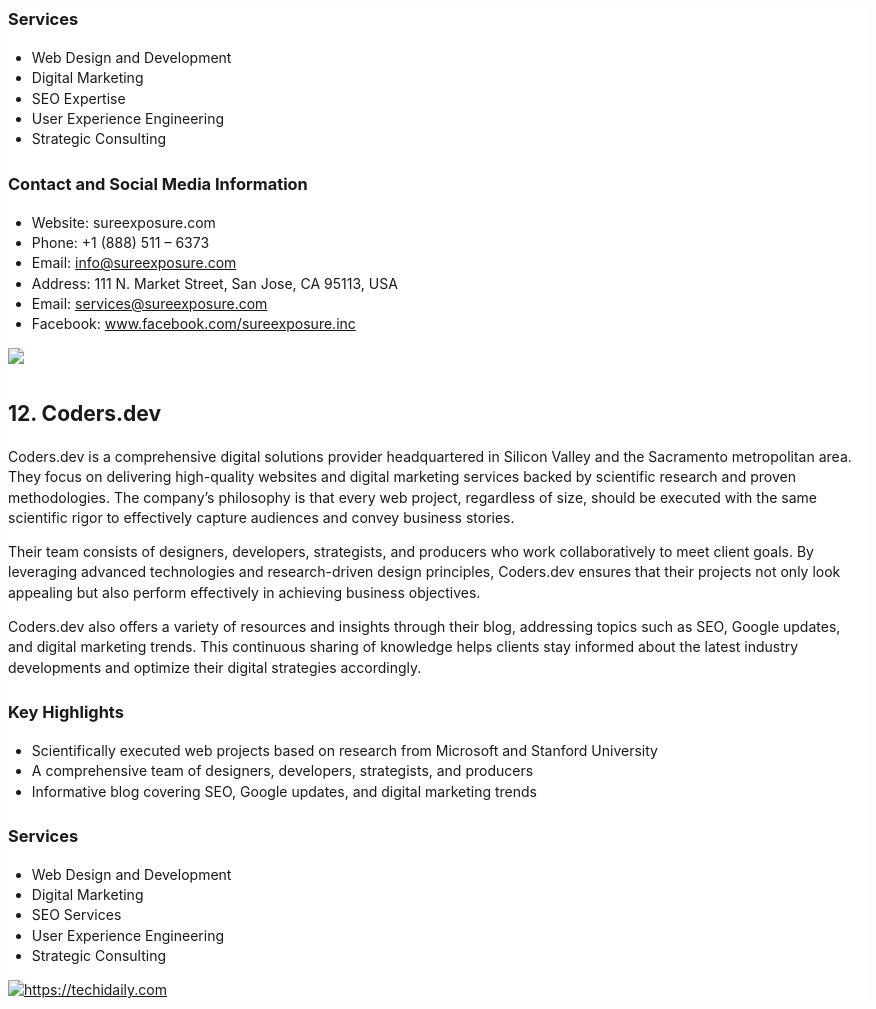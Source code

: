 ### Services

* Web Design and Development
* Digital Marketing
* SEO Expertise
* User Experience Engineering
* Strategic Consulting

### Contact and Social Media Information

* Website: sureexposure.com
* Phone: +1 (888) 511 – 6373
* Email: info@sureexposure.com
* Address: 111 N. Market Street, San Jose, CA 95113, USA
* Email: services@sureexposure.com
* Facebook: www.facebook.com/sureexposure.inc

![](https://www.link-assistant.com/articles/wp-content/uploads/2024/08/Coders.dev_.jpg)

## 12\. Coders.dev

Coders.dev is a comprehensive digital solutions provider headquartered in Silicon Valley and the Sacramento metropolitan area. They focus on delivering high-quality websites and digital marketing services backed by scientific research and proven methodologies. The company’s philosophy is that every web project, regardless of size, should be executed with the same scientific rigor to effectively capture audiences and convey business stories.

Their team consists of designers, developers, strategists, and producers who work collaboratively to meet client goals. By leveraging advanced technologies and research-driven design principles, Coders.dev ensures that their projects not only look appealing but also perform effectively in achieving business objectives.

Coders.dev also offers a variety of resources and insights through their blog, addressing topics such as SEO, Google updates, and digital marketing trends. This continuous sharing of knowledge helps clients stay informed about the latest industry developments and optimize their digital strategies accordingly.

### Key Highlights

* Scientifically executed web projects based on research from Microsoft and Stanford University
* A comprehensive team of designers, developers, strategists, and producers
* Informative blog covering SEO, Google updates, and digital marketing trends

### Services

* Web Design and Development
* Digital Marketing
* SEO Services
* User Experience Engineering
* Strategic Consulting


<a href="https://aligracehair.sjv.io/c/5597632/1868495/19272" target="_top" id="1868495">
  <img src="//a.impactradius-go.com/display-ad/19272-1868495" border="0" alt="https://techidaily.com" width="300" height="90"/>
</a>
<img height="0" width="0" src="https://aligracehair.sjv.io/i/5597632/1868495/19272" style="position:absolute;visibility:hidden;" border="0" />
